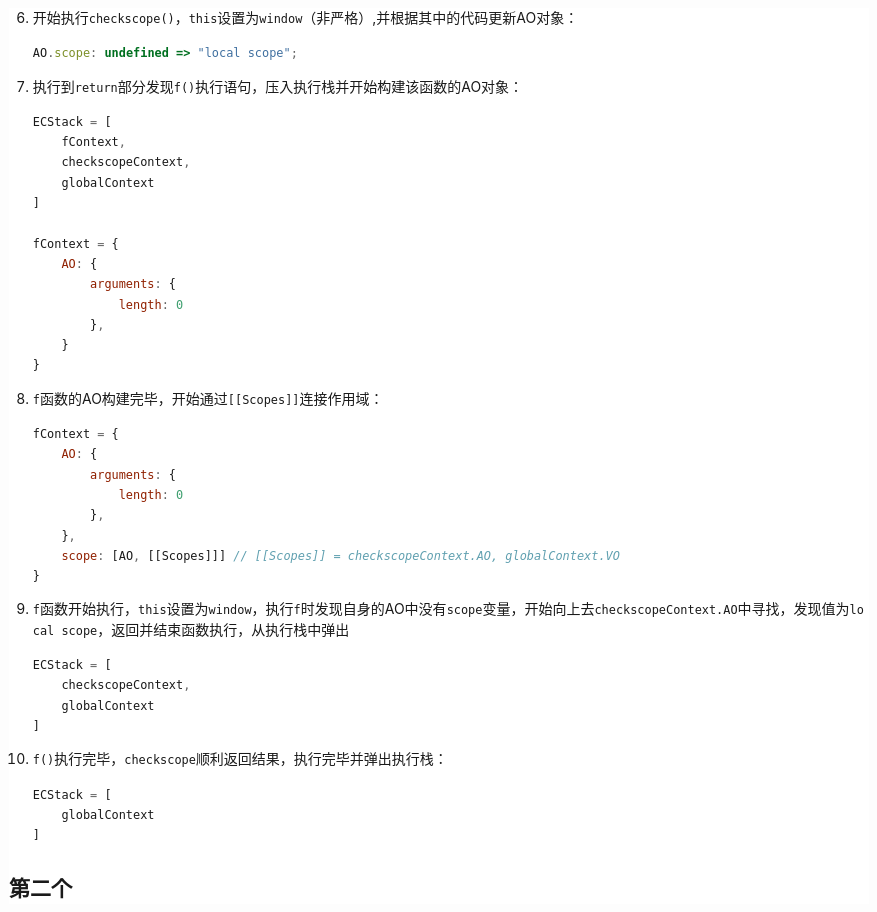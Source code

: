 6. 开始执行`checkscope()`，`this`设置为`window`（非严格）,并根据其中的代码更新AO对象：

   ```js
   AO.scope: undefined => "local scope";
   ```

7. 执行到`return`部分发现`f()`执行语句，压入执行栈并开始构建该函数的AO对象：

   ```js
   ECStack = [
       fContext,
       checkscopeContext,
       globalContext
   ]
   
   fContext = {
       AO: {
           arguments: {
               length: 0
           },
       }
   }
   ```

8. `f`函数的AO构建完毕，开始通过`[[Scopes]]`连接作用域：

   ```js
   fContext = {
       AO: {
           arguments: {
               length: 0
           },
       },
       scope: [AO, [[Scopes]]] // [[Scopes]] = checkscopeContext.AO, globalContext.VO
   }
   ```

9. `f`函数开始执行，`this`设置为`window`，执行`f`时发现自身的AO中没有`scope`变量，开始向上去`checkscopeContext.AO`中寻找，发现值为`local scope`，返回并结束函数执行，从执行栈中弹出

   ```js
   ECStack = [
       checkscopeContext,
       globalContext
   ]
   ```

10. `f()`执行完毕，`checkscope`顺利返回结果，执行完毕并弹出执行栈：

    ```js
    ECStack = [
        globalContext
    ]
    ```



## 第二个
